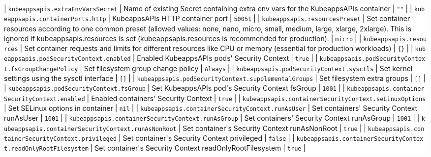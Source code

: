 | `kubeappsapis.extraEnvVarsSecret`                                                               | Name of existing Secret containing extra env vars for the KubeappsAPIs container                                                                                                                                                            | `""`                               |
| `kubeappsapis.containerPorts.http`                                                              | KubeappsAPIs HTTP container port                                                                                                                                                                                                            | `50051`                            |
| `kubeappsapis.resourcesPreset`                                                                  | Set container resources according to one common preset (allowed values: none, nano, micro, small, medium, large, xlarge, 2xlarge). This is ignored if kubeappsapis.resources is set (kubeappsapis.resources is recommended for production). | `micro`                            |
| `kubeappsapis.resources`                                                                        | Set container requests and limits for different resources like CPU or memory (essential for production workloads)                                                                                                                           | `{}`                               |
| `kubeappsapis.podSecurityContext.enabled`                                                       | Enabled KubeappsAPIs pods' Security Context                                                                                                                                                                                                 | `true`                             |
| `kubeappsapis.podSecurityContext.fsGroupChangePolicy`                                           | Set filesystem group change policy                                                                                                                                                                                                          | `Always`                           |
| `kubeappsapis.podSecurityContext.sysctls`                                                       | Set kernel settings using the sysctl interface                                                                                                                                                                                              | `[]`                               |
| `kubeappsapis.podSecurityContext.supplementalGroups`                                            | Set filesystem extra groups                                                                                                                                                                                                                 | `[]`                               |
| `kubeappsapis.podSecurityContext.fsGroup`                                                       | Set KubeappsAPIs pod's Security Context fsGroup                                                                                                                                                                                             | `1001`                             |
| `kubeappsapis.containerSecurityContext.enabled`                                                 | Enabled containers' Security Context                                                                                                                                                                                                        | `true`                             |
| `kubeappsapis.containerSecurityContext.seLinuxOptions`                                          | Set SELinux options in container                                                                                                                                                                                                            | `nil`                              |
| `kubeappsapis.containerSecurityContext.runAsUser`                                               | Set containers' Security Context runAsUser                                                                                                                                                                                                  | `1001`                             |
| `kubeappsapis.containerSecurityContext.runAsGroup`                                              | Set containers' Security Context runAsGroup                                                                                                                                                                                                 | `1001`                             |
| `kubeappsapis.containerSecurityContext.runAsNonRoot`                                            | Set container's Security Context runAsNonRoot                                                                                                                                                                                               | `true`                             |
| `kubeappsapis.containerSecurityContext.privileged`                                              | Set container's Security Context privileged                                                                                                                                                                                                 | `false`                            |
| `kubeappsapis.containerSecurityContext.readOnlyRootFilesystem`                                  | Set container's Security Context readOnlyRootFilesystem                                                                                                                                                                                     | `true`                             |